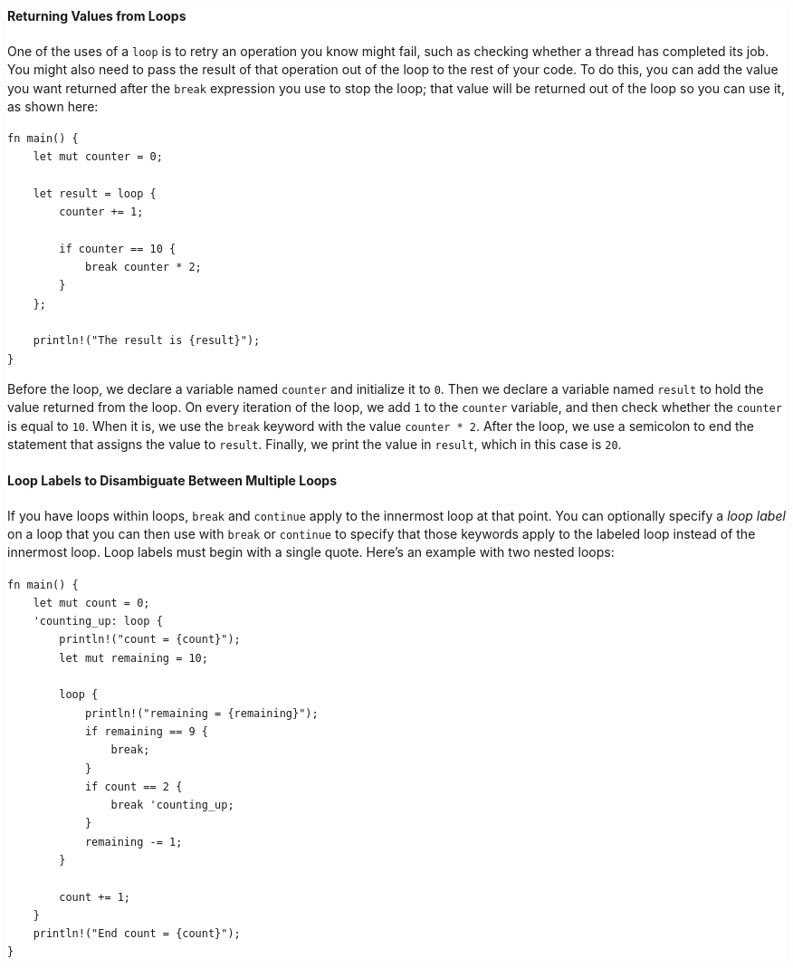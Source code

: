 #### Returning Values from Loops

One of the uses of a `loop` is to retry an operation you know might fail, such
as checking whether a thread has completed its job. You might also need to pass
the result of that operation out of the loop to the rest of your code. To do
this, you can add the value you want returned after the `break` expression you
use to stop the loop; that value will be returned out of the loop so you can
use it, as shown here:

```
fn main() {
    let mut counter = 0;

    let result = loop {
        counter += 1;

        if counter == 10 {
            break counter * 2;
        }
    };

    println!("The result is {result}");
}
```

Before the loop, we declare a variable named `counter` and initialize it to
`0`. Then we declare a variable named `result` to hold the value returned from
the loop. On every iteration of the loop, we add `1` to the `counter` variable,
and then check whether the `counter` is equal to `10`. When it is, we use the
`break` keyword with the value `counter * 2`. After the loop, we use a
semicolon to end the statement that assigns the value to `result`. Finally, we
print the value in `result`, which in this case is `20`.

#### Loop Labels to Disambiguate Between Multiple Loops

If you have loops within loops, `break` and `continue` apply to the innermost
loop at that point. You can optionally specify a *loop label* on a loop that
you can then use with `break` or `continue` to specify that those keywords
apply to the labeled loop instead of the innermost loop. Loop labels must begin
with a single quote. Here’s an example with two nested loops:

```
fn main() {
    let mut count = 0;
    'counting_up: loop {
        println!("count = {count}");
        let mut remaining = 10;

        loop {
            println!("remaining = {remaining}");
            if remaining == 9 {
                break;
            }
            if count == 2 {
                break 'counting_up;
            }
            remaining -= 1;
        }

        count += 1;
    }
    println!("End count = {count}");
}
```

